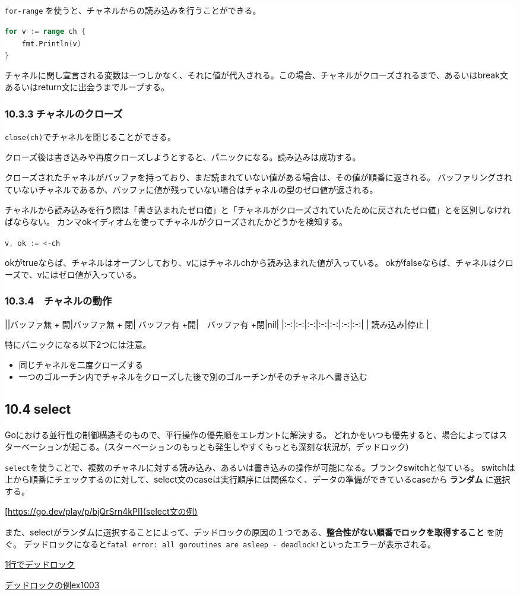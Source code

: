 `for-range` を使うと、チャネルからの読み込みを行うことができる。

```go
for v := range ch {
    fmt.Println(v)
}
```

チャネルに関し宣言される変数は一つしかなく、それに値が代入される。この場合、チャネルがクローズされるまで、あるいはbreak文あるいはreturn文に出会うまでループする。

### 10.3.3 チャネルのクローズ

`close(ch)`でチャネルを閉じることができる。

クローズ後は書き込みや再度クローズしようとすると、パニックになる。読み込みは成功する。

クローズされたチャネルがバッファを持っており、まだ読まれていない値がある場合は、その値が順番に返される。
バッファリングされていないチャネルであるか、バッファに値が残っていない場合はチャネルの型のゼロ値が返される。

チャネルから読み込みを行う際は「書き込まれたゼロ値」と「チャネルがクローズされていたために戻されたゼロ値」とを区別しなければならない。
カンマokイディオムを使ってチャネルがクローズされたかどうかを検知する。

```go
v, ok := <-ch
```

okがtrueならば、チャネルはオープンしており、vにはチャネルchから読み込まれた値が入っている。
okがfalseならば、チャネルはクローズで、vにはゼロ値が入っている。

### 10.3.4　チャネルの動作

||バッファ無 + 開|バッファ無 + 閉| バッファ有 +開|　バッファ有 +閉|nil|
|:-:|:-:|:-:|:-:|:-:|:-:|:-:|
| 読み込み|停止 |

特にパニックになる以下2つには注意。

* 同じチャネルを二度クローズする
* 一つのゴルーチン内でチャネルをクローズした後で別のゴルーチンがそのチャネルへ書き込む

## 10.4 select

Goにおける並行性の制御構造そのもので、平行操作の優先順をエレガントに解決する。
どれかをいつも優先すると、場合によってはスターベーションが起こる。(スターべーションのもっとも発生しやすくもっとも深刻な状況が，デッドロック)

`select`を使うことで、複数のチャネルに対する読み込み、あるいは書き込みの操作が可能になる。ブランクswitchと似ている。
switchは上から順番にチェックするのに対して、select文のcaseは実行順序には関係なく、データの準備ができているcaseから **ランダム** に選択する。

[https://go.dev/play/p/bjQrSrn4kPI](select文の例)

また、selectがランダムに選択することによって、デッドロックの原因の１つである、**整合性がない順番でロックを取得すること** を防ぐ。
デッドロックになると`fatal error: all goroutines are asleep - deadlock!`といったエラーが表示される。

[1行でデッドロック](https://go.dev/play/p/5rgmh0r4ufh)

[デッドロックの例ex1003](https://go.dev/play/p/MCGCLBMB7SE)
